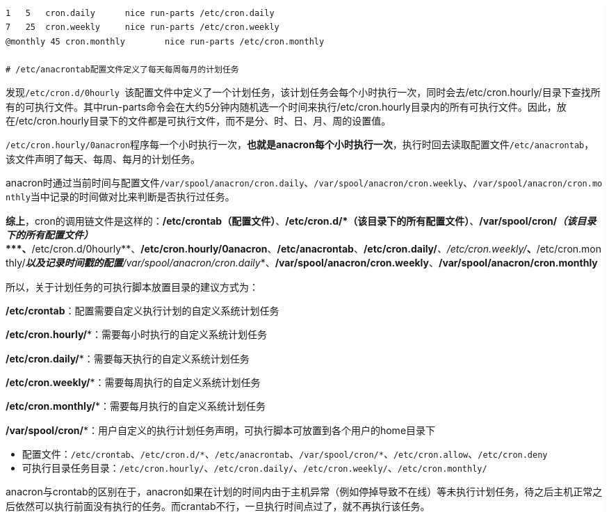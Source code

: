 ```shell
1	5	cron.daily		nice run-parts /etc/cron.daily
7	25	cron.weekly		nice run-parts /etc/cron.weekly
@monthly 45	cron.monthly		nice run-parts /etc/cron.monthly

# /etc/anacrontab配置文件定义了每天每周每月的计划任务
```

发现`/etc/cron.d/0hourly `该配置文件中定义了一个计划任务，该计划任务会每个小时执行一次，同时会去/etc/cron.hourly/目录下查找所有的可执行文件。其中run-parts命令会在大约5分钟内随机选一个时间来执行/etc/cron.hourly目录内的所有可执行文件。因此，放在/etc/cron.hourly目录下的文件都是可执行文件，而不是分、时、日、月、周的设置值。

`/etc/cron.hourly/0anacron`程序每一个小时执行一次，**也就是anacron每个小时执行一次**，执行时回去读取配置文件`/etc/anacrontab`，该文件声明了每天、每周、每月的计划任务。

anacron时通过当前时间与配置文件`/var/spool/anacron/cron.daily`、`/var/spool/anacron/cron.weekly`、`/var/spool/anacron/cron.monthly`当中记录的时间做对比来判断是否执行过任务。



**综上**，cron的调用链文件是这样的：**/etc/crontab（配置文件）**、**/etc/cron.d/*（该目录下的所有配置文件）**、**/var/spool/cron/*（该目录下的所有配置文件）****、**/etc/cron.d/0hourly**、**/etc/cron.hourly/0anacron**、**/etc/anacrontab**、**/etc/cron.daily/***、**/etc/cron.weekly/***、**/etc/cron.monthly/***以及记录时间戳的配置**/var/spool/anacron/cron.daily**、**/var/spool/anacron/cron.weekly**、**/var/spool/anacron/cron.monthly**



所以，关于计划任务的可执行脚本放置目录的建议方式为：

**/etc/crontab**：配置需要自定义执行计划的自定义系统计划任务

**/etc/cron.hourly/***：需要每小时执行的自定义系统计划任务

**/etc/cron.daily/***：需要每天执行的自定义系统计划任务

**/etc/cron.weekly/***：需要每周执行的自定义系统计划任务

**/etc/cron.monthly/***：需要每月执行的自定义系统计划任务

**/var/spool/cron/***：用户自定义的执行计划任务声明，可执行脚本可放置到各个用户的home目录下



- 配置文件：`/etc/crontab`、`/etc/cron.d/*`、`/etc/anacrontab`、`/var/spool/cron/*`、`/etc/cron.allow`、`/etc/cron.deny`
- 可执行目录任务目录：`/etc/cron.hourly/`、`/etc/cron.daily/`、`/etc/cron.weekly/`、`/etc/cron.monthly/`



anacron与crontab的区别在于，anacron如果在计划的时间内由于主机异常（例如停掉导致不在线）等未执行计划任务，待之后主机正常之后依然可以执行前面没有执行的任务。而crantab不行，一旦执行时间点过了，就不再执行该任务。